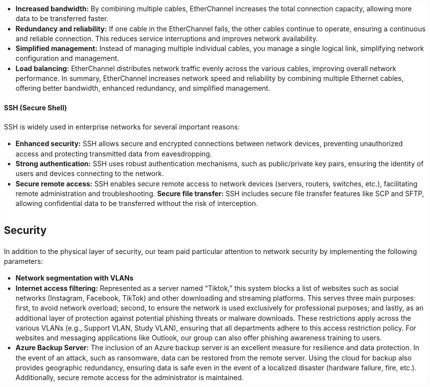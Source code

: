- **Increased bandwidth:** By combining multiple cables, EtherChannel increases the total connection capacity, allowing more data to be transferred faster. 
- **Redundancy and reliability:** If one cable in the EtherChannel fails, the other cables continue to operate, ensuring a continuous and reliable connection. This reduces service interruptions and improves network availability. 
- **Simplified management:** Instead of managing 
multiple individual cables, you manage a single logical link, simplifying network configuration and management. 
- **Load balancing:** EtherChannel distributes network traffic evenly across the various cables, improving overall network performance. 
In summary, EtherChannel increases network speed and reliability by combining multiple Ethernet cables, offering better bandwidth, enhanced redundancy, and simplified 
management. 

#### SSH (Secure Shell) 
SSH is widely used in enterprise networks for several important reasons: 
- **Enhanced security:** SSH allows secure and encrypted connections between network devices, preventing unauthorized access and protecting transmitted data from 
eavesdropping. 
- **Strong authentication:** SSH uses robust authentication mechanisms, such as public/private key pairs, ensuring the identity of users and devices connecting to the network. 
- **Secure remote access:** SSH enables secure remote access to network devices (servers, routers, switches, etc.), facilitating remote administration and troubleshooting. 
**Secure file transfer:** SSH includes secure file transfer features like SCP and SFTP, allowing confidential data to be transferred without the risk of interception.

## Security
In addition to the physical layer of security, our team paid particular attention to network security by implementing the following parameters: 
- **Network segmentation with VLANs**
- **Internet access filtering:** Represented as a server 
named “Tiktok,” this system blocks a list of websites such as social networks (Instagram, Facebook, TikTok) and other downloading and streaming platforms. 
This serves three main purposes: 
first, to avoid network overload; 
second, to ensure the network is used exclusively for 
professional purposes; and lastly, as an additional 
layer of protection against potential phishing threats 
or malware downloads. 
These restrictions apply across the various VLANs (e.g., Support VLAN, Study VLAN), ensuring that all departments adhere to this access restriction policy. 
For websites and messaging applications like Outlook, our group can also offer phishing awareness training to users.
- **Azure Backup Server:** 
The inclusion of an Azure 
backup server is an excellent measure for resilience and data protection. In the event of an attack, such as ransomware, data can be restored from the 
remote server. 
Using the cloud for backup also provides geographic redundancy, ensuring data is safe even in the event of a localized disaster (hardware failure, fire, etc.). Additionally, secure remote access for the administrator is maintained. 
